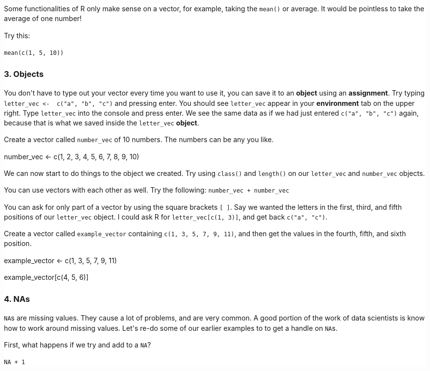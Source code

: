 Some functionalities of R only make sense on a vector, for example, taking the `mean()` or average. It would be pointless to take the average of one number!

Try this:

`mean(c(1, 5, 10))`

### 3. Objects

You don't have to type out your vector every time you want to use it, you can save it to an **object** using an **assignment**. Try typing `letter_vec <-  c("a", "b", "c")` and pressing enter. You should see `letter_vec` appear in your **environment** tab on the upper right. Type `letter_vec` into the console and press enter. We see the same data as if we had just entered `c("a", "b", "c")` again, because that is what we saved inside the `letter_vec` **object**.

<div class="question">

Create a vector called `number_vec` of 10 numbers. The numbers can be any you like.

</div>

<div class="answer">

number_vec \<- c(1, 2, 3, 4, 5, 6, 7, 8, 9, 10)

</div>

We can now start to do things to the object we created. Try using `class()` and `length()` on our `letter_vec` and `number_vec` objects.

You can use vectors with each other as well. Try the following: `number_vec + number_vec`

You can ask for only part of a vector by using the square brackets `[ ]`. Say we wanted the letters in the first, third, and fifth positions of our `letter_vec` object. I could ask R for `letter_vec[c(1, 3)]`, and get back `c("a", "c")`.

<div class="question">

Create a vector called `example_vector` containing `c(1, 3, 5, 7, 9, 11)`, and then get the values in the fourth, fifth, and sixth position.

</div>

<div class="answer">

example_vector \<- c(1, 3, 5, 7, 9, 11)

example_vector\[c(4, 5, 6)\]

</div>

### 4. NAs

`NA`s are missing values. They cause a lot of problems, and are very common. A good portion of the work of data scientists is know how to work around missing values. Let's re-do some of our earlier examples to to get a handle on `NA`s.

First, what happens if we try and add to a `NA`?

`NA + 1`


  [Overview]: #overview
  [Problem Sets]: #problem-sets
  [1. Data Types]: #data-types
  [2. Vectors]: #vectors
  [3. Objects]: #objects
  [4. NAs]: #nas
  [5. Dataframes]: #dataframes
  [6. Conditionals]: #conditionals